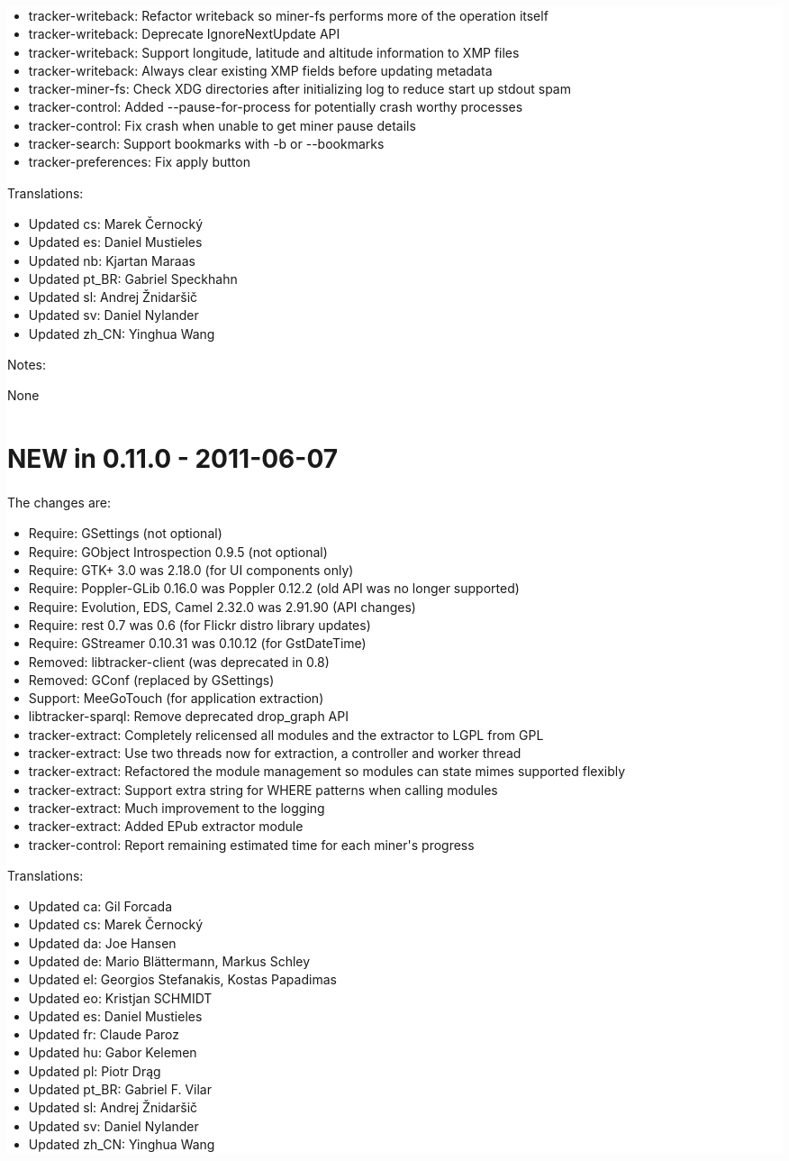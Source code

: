   * tracker-writeback: Refactor writeback so miner-fs performs more of the operation itself
  * tracker-writeback: Deprecate IgnoreNextUpdate API
  * tracker-writeback: Support longitude, latitude and altitude information to XMP files
  * tracker-writeback: Always clear existing XMP fields before updating metadata
  * tracker-miner-fs: Check XDG directories after initializing log to reduce start up stdout spam
  * tracker-control: Added --pause-for-process for potentially crash worthy processes
  * tracker-control: Fix crash when unable to get miner pause details
  * tracker-search: Support bookmarks with -b or --bookmarks
  * tracker-preferences: Fix apply button

Translations:

  * Updated cs: Marek Černocký
  * Updated es: Daniel Mustieles
  * Updated nb: Kjartan Maraas
  * Updated pt_BR: Gabriel Speckhahn
  * Updated sl: Andrej Žnidaršič
  * Updated sv: Daniel Nylander
  * Updated zh_CN: Yinghua Wang

Notes:

  None


NEW in 0.11.0 - 2011-06-07
==========================

The changes are:

  * Require: GSettings (not optional)
  * Require: GObject Introspection 0.9.5 (not optional)
  * Require: GTK+ 3.0 was 2.18.0 (for UI components only)
  * Require: Poppler-GLib 0.16.0 was Poppler 0.12.2 (old API was no longer supported)
  * Require: Evolution, EDS, Camel 2.32.0 was 2.91.90 (API changes)
  * Require: rest 0.7 was 0.6 (for Flickr distro library updates)
  * Require: GStreamer 0.10.31 was 0.10.12 (for GstDateTime)
  * Removed: libtracker-client (was deprecated in 0.8)
  * Removed: GConf (replaced by GSettings)
  * Support: MeeGoTouch (for application extraction)
  * libtracker-sparql: Remove deprecated drop_graph API
  * tracker-extract: Completely relicensed all modules and the extractor to LGPL from GPL
  * tracker-extract: Use two threads now for extraction, a controller and worker thread
  * tracker-extract: Refactored the module management so modules can state mimes supported flexibly
  * tracker-extract: Support extra string for WHERE patterns when calling modules
  * tracker-extract: Much improvement to the logging
  * tracker-extract: Added EPub extractor module
  * tracker-control: Report remaining estimated time for each miner's progress

Translations:

  * Updated ca: Gil Forcada
  * Updated cs: Marek Černocký
  * Updated da: Joe Hansen
  * Updated de: Mario Blättermann, Markus Schley
  * Updated el: Georgios Stefanakis, Kostas Papadimas
  * Updated eo: Kristjan SCHMIDT
  * Updated es: Daniel Mustieles
  * Updated fr: Claude Paroz
  * Updated hu: Gabor Kelemen
  * Updated pl: Piotr Drąg
  * Updated pt_BR: Gabriel F. Vilar
  * Updated sl: Andrej Žnidaršič
  * Updated sv: Daniel Nylander
  * Updated zh_CN: Yinghua Wang
